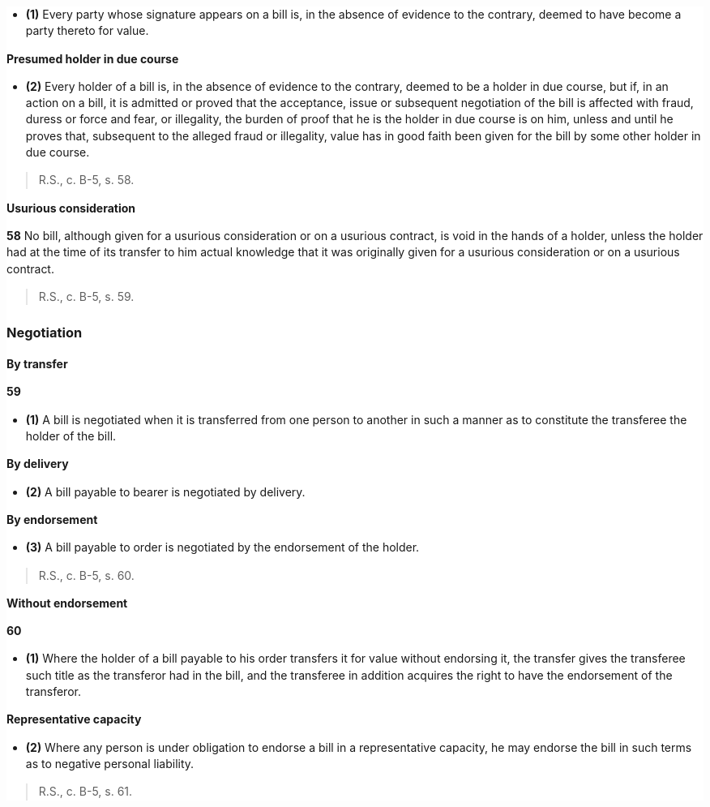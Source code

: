 - **(1)** Every party whose signature appears on a bill is, in the absence of evidence to the contrary, deemed to have become a party thereto for value.

**Presumed holder in due course**

- **(2)** Every holder of a bill is, in the absence of evidence to the contrary, deemed to be a holder in due course, but if, in an action on a bill, it is admitted or proved that the acceptance, issue or subsequent negotiation of the bill is affected with fraud, duress or force and fear, or illegality, the burden of proof that he is the holder in due course is on him, unless and until he proves that, subsequent to the alleged fraud or illegality, value has in good faith been given for the bill by some other holder in due course.
> R.S., c. B-5, s. 58.





**Usurious consideration**

**58** No bill, although given for a usurious consideration or on a usurious contract, is void in the hands of a holder, unless the holder had at the time of its transfer to him actual knowledge that it was originally given for a usurious consideration or on a usurious contract.
> R.S., c. B-5, s. 59.





### Negotiation



**By transfer**

**59** 

- **(1)** A bill is negotiated when it is transferred from one person to another in such a manner as to constitute the transferee the holder of the bill.

**By delivery**

- **(2)** A bill payable to bearer is negotiated by delivery.

**By endorsement**

- **(3)** A bill payable to order is negotiated by the endorsement of the holder.
> R.S., c. B-5, s. 60.





**Without endorsement**

**60** 

- **(1)** Where the holder of a bill payable to his order transfers it for value without endorsing it, the transfer gives the transferee such title as the transferor had in the bill, and the transferee in addition acquires the right to have the endorsement of the transferor.

**Representative capacity**

- **(2)** Where any person is under obligation to endorse a bill in a representative capacity, he may endorse the bill in such terms as to negative personal liability.
> R.S., c. B-5, s. 61.
